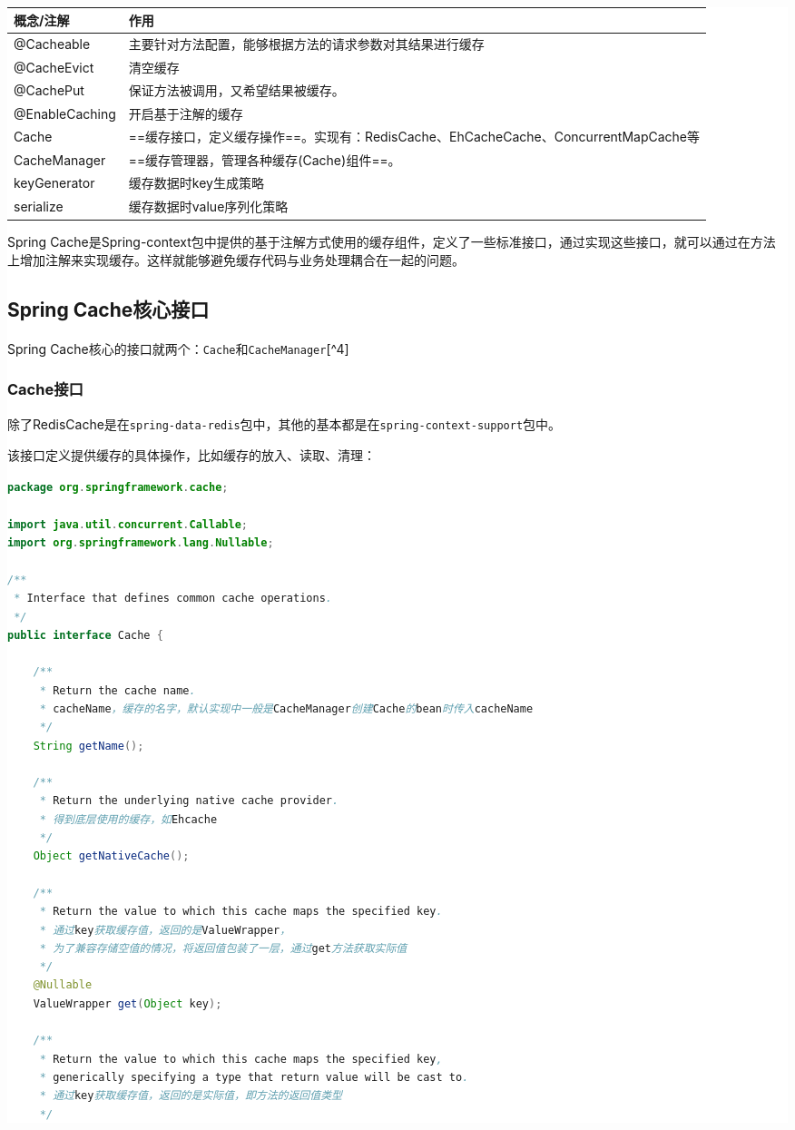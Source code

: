 | 概念/注解      | 作用                                                         |
| :------------- | :----------------------------------------------------------- |
| @Cacheable     | 主要针对方法配置，能够根据方法的请求参数对其结果进行缓存     |
| @CacheEvict    | 清空缓存                                                     |
| @CachePut      | 保证方法被调用，又希望结果被缓存。                           |
| @EnableCaching | 开启基于注解的缓存                                           |
| Cache          | ==缓存接口，定义缓存操作==。实现有：RedisCache、EhCacheCache、ConcurrentMapCache等 |
| CacheManager   | ==缓存管理器，管理各种缓存(Cache)组件==。                    |
| keyGenerator   | 缓存数据时key生成策略                                        |
| serialize      | 缓存数据时value序列化策略                                    |

Spring Cache是Spring-context包中提供的基于注解方式使用的缓存组件，定义了一些标准接口，通过实现这些接口，就可以通过在方法上增加注解来实现缓存。这样就能够避免缓存代码与业务处理耦合在一起的问题。

## Spring Cache核心接口

Spring Cache核心的接口就两个：`Cache`和`CacheManager`[^4]

### Cache接口

除了RedisCache是在`spring-data-redis`包中，其他的基本都是在`spring-context-support`包中。

该接口定义提供缓存的具体操作，比如缓存的放入、读取、清理：

```java
package org.springframework.cache;

import java.util.concurrent.Callable;
import org.springframework.lang.Nullable;

/**
 * Interface that defines common cache operations.
 */
public interface Cache {

	/**
	 * Return the cache name.
	 * cacheName，缓存的名字，默认实现中一般是CacheManager创建Cache的bean时传入cacheName
	 */
	String getName();

	/**
	 * Return the underlying native cache provider.
	 * 得到底层使用的缓存，如Ehcache
	 */
	Object getNativeCache();

	/**
	 * Return the value to which this cache maps the specified key.
	 * 通过key获取缓存值，返回的是ValueWrapper，
	 * 为了兼容存储空值的情况，将返回值包装了一层，通过get方法获取实际值
	 */
	@Nullable
	ValueWrapper get(Object key);

	/**
	 * Return the value to which this cache maps the specified key,
	 * generically specifying a type that return value will be cast to.
	 * 通过key获取缓存值，返回的是实际值，即方法的返回值类型
	 */
```

[^2]: [Spring Boot缓存注解@Cacheable、@CacheEvict、@CachePut使用](https://blog.csdn.net/dreamhai/article/details/80642010)
[^3]: [SpringBoot如何集成Caffeine](https://segmentfault.com/a/1190000040912996)